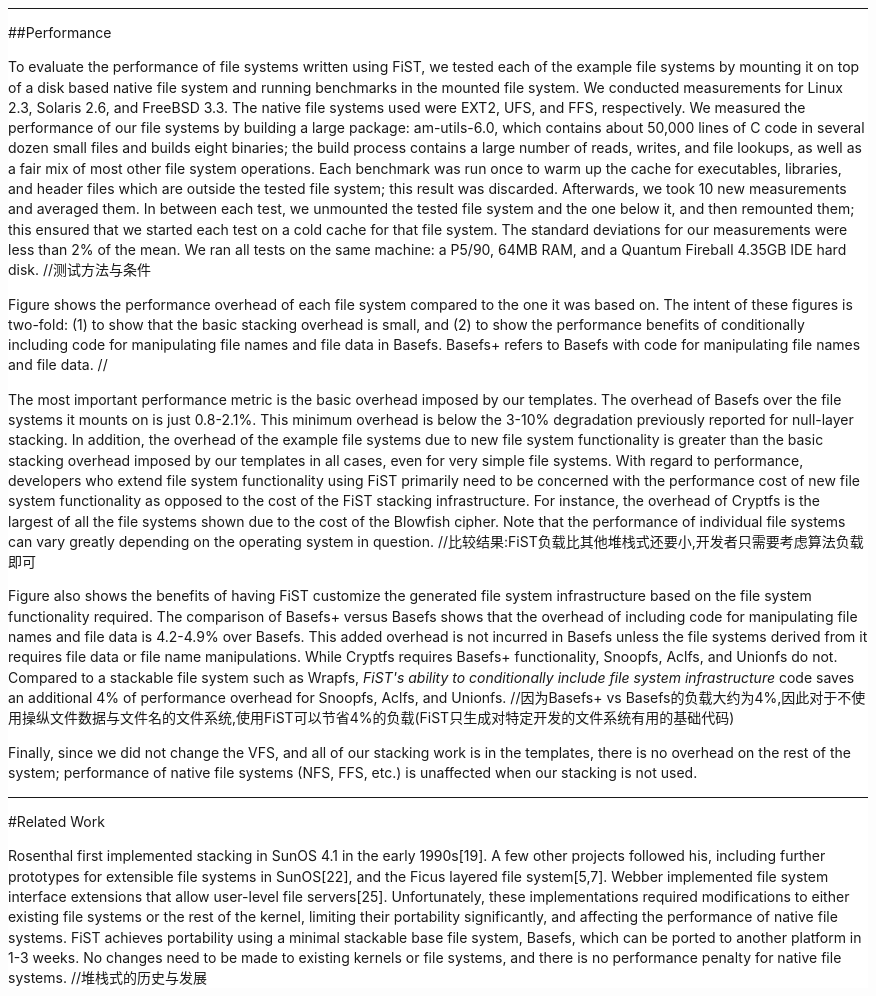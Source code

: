----

##Performance 

To evaluate the performance of file systems written using FiST, we tested each of the example file systems by mounting it on top of a disk based native file system and running benchmarks in the mounted file system. We conducted measurements for Linux 2.3, Solaris 2.6, and FreeBSD 3.3. The native file systems used were EXT2, UFS, and FFS, respectively. We measured the performance of our file systems by building a large package: am-utils-6.0, which contains about 50,000 lines of C code in several dozen small files and builds eight binaries; the build process contains a large number of reads, writes, and file lookups, as well as a fair mix of most other file system operations. Each benchmark was run once to warm up the cache for executables, libraries, and header files which are outside the tested file system; this result was discarded. Afterwards, we took 10 new measurements and averaged them. In between each test, we unmounted the tested file system and the one below it, and then remounted them; this ensured that we started each test on a cold cache for that file system. The standard deviations for our measurements were less than 2% of the mean. We ran all tests on the same machine: a P5/90, 64MB RAM, and a Quantum Fireball 4.35GB IDE hard disk.  //测试方法与条件


Figure shows the performance overhead of each file system compared to the one it was based on. The intent of these figures is two-fold: (1) to show that the basic stacking overhead is small, and (2) to show the performance benefits of conditionally including code for manipulating file names and file data in Basefs. Basefs+ refers to Basefs with code for manipulating file names and file data.  //

The most important performance metric is the basic overhead imposed by our templates. The overhead of Basefs over the file systems it mounts on is just 0.8-2.1%. This minimum overhead is below the 3-10% degradation previously reported for null-layer stacking. In addition, the overhead of the example file systems due to new file system functionality is greater than the basic stacking overhead imposed by our templates in all cases, even for very simple file systems. With regard to performance, developers who extend file system functionality using FiST primarily need to be concerned with the performance cost of new file system functionality as opposed to the cost of the FiST stacking infrastructure. For instance, the overhead of Cryptfs is the largest of all the file systems shown due to the cost of the Blowfish cipher. Note that the performance of individual file systems can vary greatly depending on the operating system in question.  //比较结果:FiST负载比其他堆栈式还要小,开发者只需要考虑算法负载即可

Figure also shows the benefits of having FiST customize the generated file system infrastructure based on the file system functionality required. The comparison of Basefs+ versus Basefs shows that the overhead of including code for manipulating file names and file data is 4.2-4.9% over Basefs. This added overhead is not incurred in Basefs unless the file systems derived from it requires file data or file name manipulations. While Cryptfs requires Basefs+ functionality, Snoopfs, Aclfs, and Unionfs do not. Compared to a stackable file system such as Wrapfs, *FiST's ability to conditionally include file system infrastructure* code saves an additional 4% of performance overhead for Snoopfs, Aclfs, and Unionfs.  //因为Basefs+ vs Basefs的负载大约为4%,因此对于不使用操纵文件数据与文件名的文件系统,使用FiST可以节省4%的负载(FiST只生成对特定开发的文件系统有用的基础代码)

Finally, since we did not change the VFS, and all of our stacking work is in the templates, there is no overhead on the rest of the system; performance of native file systems (NFS, FFS, etc.) is unaffected when our stacking is not used.  

****

#Related Work 

Rosenthal first implemented stacking in SunOS 4.1 in the early 1990s[19]. A few other projects followed his, including further prototypes for extensible file systems in SunOS[22], and the Ficus layered file system[5,7]. Webber implemented file system interface extensions that allow user-level file servers[25]. Unfortunately, these implementations required modifications to either existing file systems or the rest of the kernel, limiting their portability significantly, and affecting the performance of native file systems. FiST achieves portability using a minimal stackable base file system, Basefs, which can be ported to another platform in 1-3 weeks. No changes need to be made to existing kernels or file systems, and there is no performance penalty for native file systems.  //堆栈式的历史与发展
